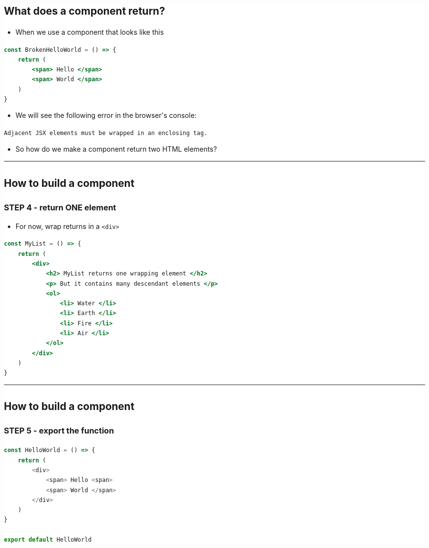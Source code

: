 
## What does a component return?

- When we use a component that looks like this

```jsx
const BrokenHelloWorld = () => {
	return (
		<span> Hello </span>
		<span> World </span>
	)
}

```
- We will see the following error in the browser's console:

`Adjacent JSX elements must be wrapped in an enclosing tag.`

- So how do we make a component return two HTML elements?

---

## How to build a component

### STEP 4 - return **ONE** element

- For now, wrap returns in a `<div>`

```jsx
const MyList = () => {
	return (
		<div>
			<h2> MyList returns one wrapping element </h2>
			<p> But it contains many descendant elements </p>
			<ol>
				<li> Water </li>
				<li> Earth </li>
				<li> Fire </li>
				<li> Air </li>
			</ol>
		</div>
	)
}
```

---

## How to build a component

### STEP 5 - export the function

```js
const HelloWorld = () => {
	return (
		<div>
			<span> Hello <span>
			<span> World </span>
		</div>
	)
}

export default HelloWorld

```
